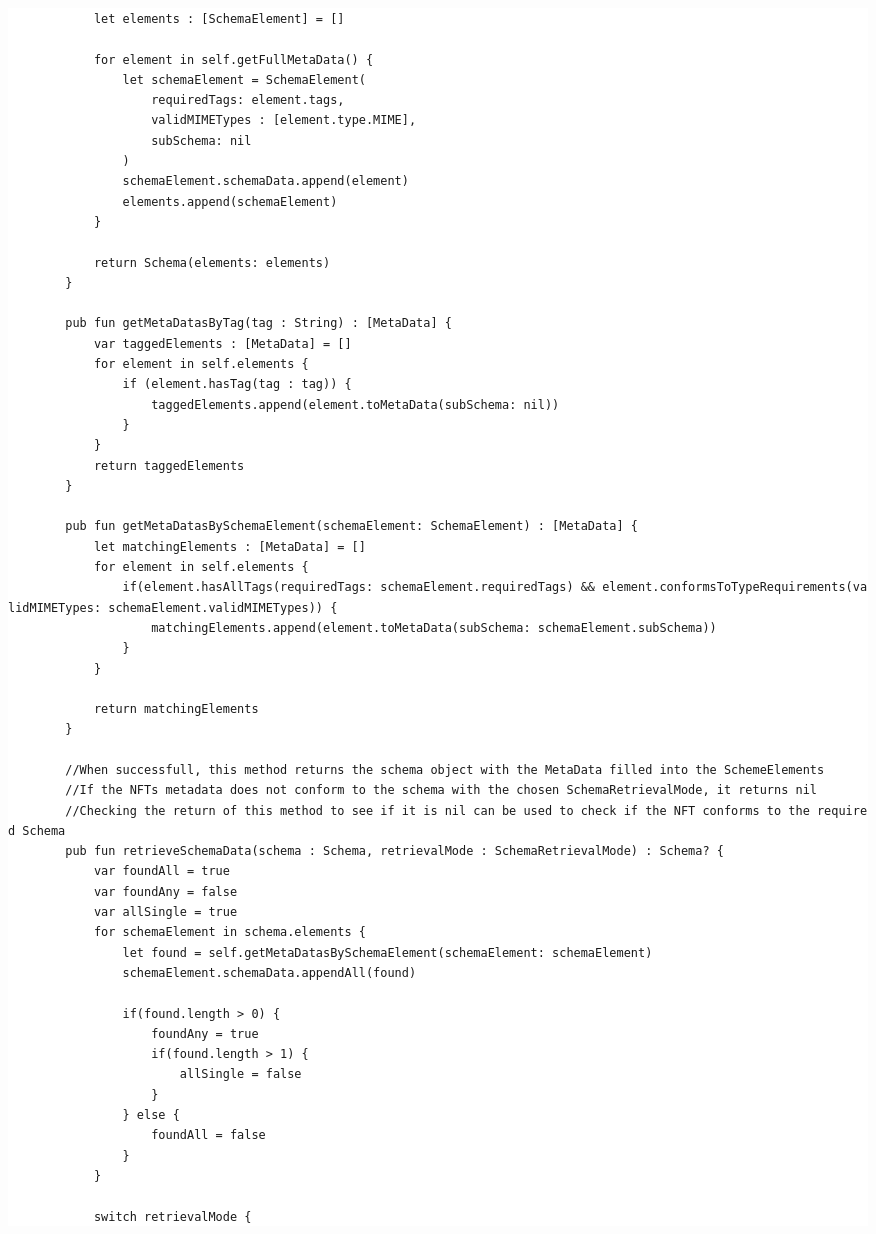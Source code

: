 ```
            let elements : [SchemaElement] = []
            
            for element in self.getFullMetaData() {
                let schemaElement = SchemaElement(
                    requiredTags: element.tags,
                    validMIMETypes : [element.type.MIME], 
                    subSchema: nil
                )
                schemaElement.schemaData.append(element)
                elements.append(schemaElement)
            }

            return Schema(elements: elements)
        }

        pub fun getMetaDatasByTag(tag : String) : [MetaData] {
            var taggedElements : [MetaData] = []
            for element in self.elements {
                if (element.hasTag(tag : tag)) {
                    taggedElements.append(element.toMetaData(subSchema: nil))
                }
            }
            return taggedElements
        }

        pub fun getMetaDatasBySchemaElement(schemaElement: SchemaElement) : [MetaData] {
            let matchingElements : [MetaData] = []
            for element in self.elements {
                if(element.hasAllTags(requiredTags: schemaElement.requiredTags) && element.conformsToTypeRequirements(validMIMETypes: schemaElement.validMIMETypes)) {
                    matchingElements.append(element.toMetaData(subSchema: schemaElement.subSchema))
                }
            }

            return matchingElements
        }

        //When successfull, this method returns the schema object with the MetaData filled into the SchemeElements
        //If the NFTs metadata does not conform to the schema with the chosen SchemaRetrievalMode, it returns nil
        //Checking the return of this method to see if it is nil can be used to check if the NFT conforms to the required Schema
        pub fun retrieveSchemaData(schema : Schema, retrievalMode : SchemaRetrievalMode) : Schema? {
            var foundAll = true
            var foundAny = false
            var allSingle = true
            for schemaElement in schema.elements {
                let found = self.getMetaDatasBySchemaElement(schemaElement: schemaElement)
                schemaElement.schemaData.appendAll(found)

                if(found.length > 0) {
                    foundAny = true
                    if(found.length > 1) {
                        allSingle = false
                    }
                } else {
                    foundAll = false
                }
            }

            switch retrievalMode {
```